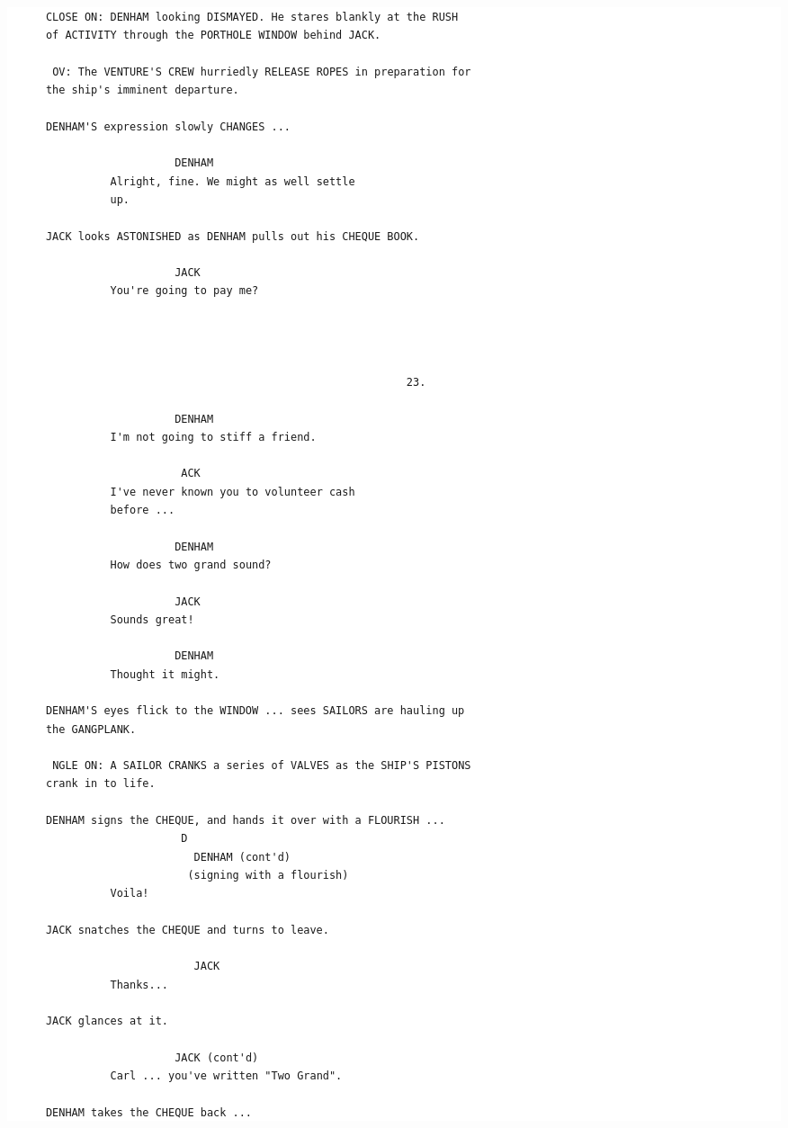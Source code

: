           CLOSE ON: DENHAM looking DISMAYED. He stares blankly at the RUSH
          of ACTIVITY through the PORTHOLE WINDOW behind JACK.
          
           OV: The VENTURE'S CREW hurriedly RELEASE ROPES in preparation for
          the ship's imminent departure.
          
          DENHAM'S expression slowly CHANGES ...
          
                              DENHAM
                    Alright, fine. We might as well settle
                    up.
          
          JACK looks ASTONISHED as DENHAM pulls out his CHEQUE BOOK.
          
                              JACK
                    You're going to pay me?
          
         

          
                                                                  23.
          
                              DENHAM
                    I'm not going to stiff a friend.
          
                               ACK
                    I've never known you to volunteer cash
                    before ...
          
                              DENHAM
                    How does two grand sound?
          
                              JACK
                    Sounds great!
          
                              DENHAM
                    Thought it might.
          
          DENHAM'S eyes flick to the WINDOW ... sees SAILORS are hauling up
          the GANGPLANK.
          
           NGLE ON: A SAILOR CRANKS a series of VALVES as the SHIP'S PISTONS
          crank in to life.
          
          DENHAM signs the CHEQUE, and hands it over with a FLOURISH ...
                               D
                                 DENHAM (cont'd)
                                (signing with a flourish)
                    Voila!
          
          JACK snatches the CHEQUE and turns to leave.
          
                                 JACK
                    Thanks...
          
          JACK glances at it.
          
                              JACK (cont'd)
                    Carl ... you've written "Two Grand".
          
          DENHAM takes the CHEQUE back ...
          